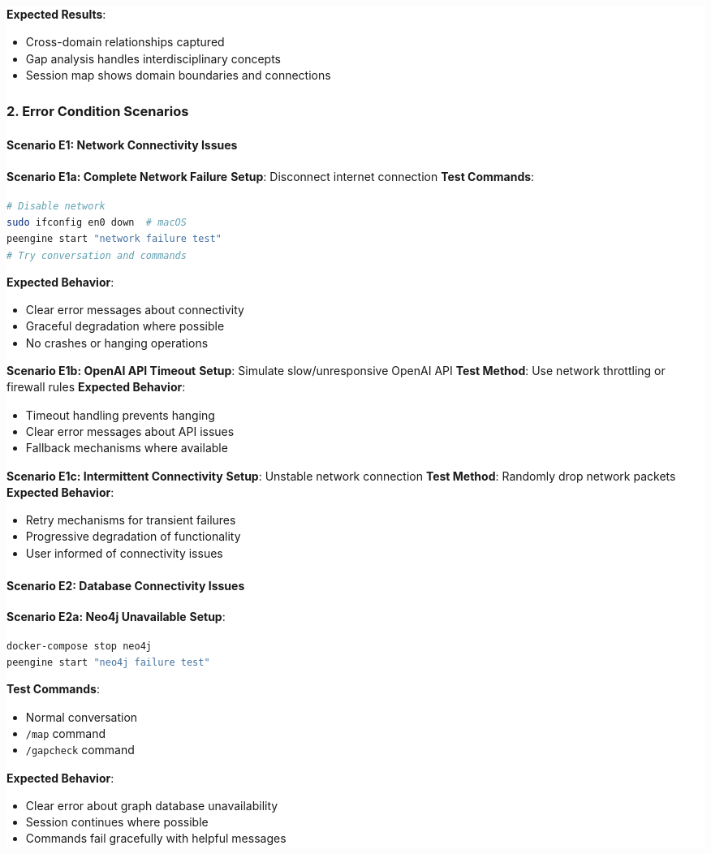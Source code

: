 **Expected Results**:
- Cross-domain relationships captured
- Gap analysis handles interdisciplinary concepts
- Session map shows domain boundaries and connections

### 2. Error Condition Scenarios

#### Scenario E1: Network Connectivity Issues

**Scenario E1a: Complete Network Failure**
**Setup**: Disconnect internet connection
**Test Commands**:
```bash
# Disable network
sudo ifconfig en0 down  # macOS
peengine start "network failure test"
# Try conversation and commands
```
**Expected Behavior**:
- Clear error messages about connectivity
- Graceful degradation where possible
- No crashes or hanging operations

**Scenario E1b: OpenAI API Timeout**
**Setup**: Simulate slow/unresponsive OpenAI API
**Test Method**: Use network throttling or firewall rules
**Expected Behavior**:
- Timeout handling prevents hanging
- Clear error messages about API issues
- Fallback mechanisms where available

**Scenario E1c: Intermittent Connectivity**
**Setup**: Unstable network connection
**Test Method**: Randomly drop network packets
**Expected Behavior**:
- Retry mechanisms for transient failures
- Progressive degradation of functionality
- User informed of connectivity issues

#### Scenario E2: Database Connectivity Issues

**Scenario E2a: Neo4j Unavailable**
**Setup**:
```bash
docker-compose stop neo4j
peengine start "neo4j failure test"
```
**Test Commands**:
- Normal conversation
- `/map` command
- `/gapcheck` command

**Expected Behavior**:
- Clear error about graph database unavailability
- Session continues where possible
- Commands fail gracefully with helpful messages
